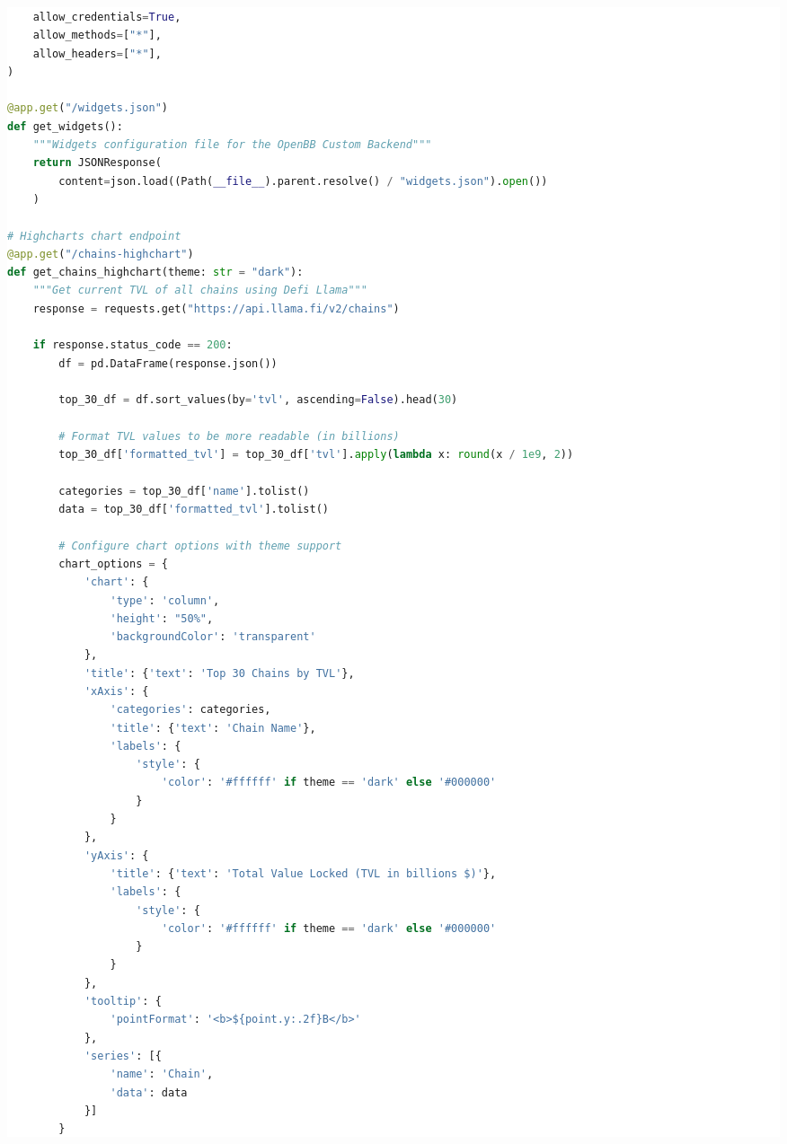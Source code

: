 ```python
    allow_credentials=True,
    allow_methods=["*"],
    allow_headers=["*"],
)

@app.get("/widgets.json")
def get_widgets():
    """Widgets configuration file for the OpenBB Custom Backend"""
    return JSONResponse(
        content=json.load((Path(__file__).parent.resolve() / "widgets.json").open())
    )

# Highcharts chart endpoint
@app.get("/chains-highchart")
def get_chains_highchart(theme: str = "dark"):
    """Get current TVL of all chains using Defi Llama"""
    response = requests.get("https://api.llama.fi/v2/chains")

    if response.status_code == 200:
        df = pd.DataFrame(response.json())

        top_30_df = df.sort_values(by='tvl', ascending=False).head(30)
        
        # Format TVL values to be more readable (in billions)
        top_30_df['formatted_tvl'] = top_30_df['tvl'].apply(lambda x: round(x / 1e9, 2))

        categories = top_30_df['name'].tolist()
        data = top_30_df['formatted_tvl'].tolist()

        # Configure chart options with theme support
        chart_options = {
            'chart': {
                'type': 'column', 
                'height': "50%",
                'backgroundColor': 'transparent'
            },
            'title': {'text': 'Top 30 Chains by TVL'},
            'xAxis': {
                'categories': categories, 
                'title': {'text': 'Chain Name'},
                'labels': {
                    'style': {
                        'color': '#ffffff' if theme == 'dark' else '#000000'
                    }
                }
            },
            'yAxis': {
                'title': {'text': 'Total Value Locked (TVL in billions $)'},
                'labels': {
                    'style': {
                        'color': '#ffffff' if theme == 'dark' else '#000000'
                    }
                }
            },
            'tooltip': {
                'pointFormat': '<b>${point.y:.2f}B</b>'
            },
            'series': [{
                'name': 'Chain',
                'data': data
            }]
        }

```